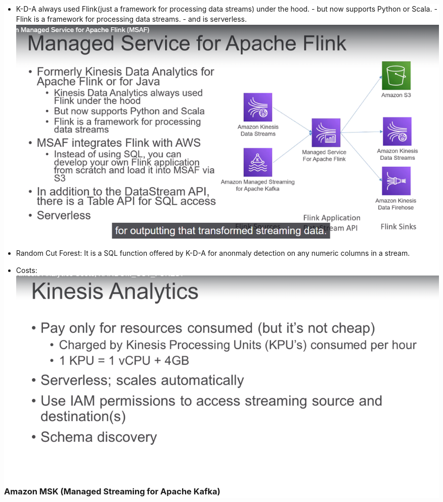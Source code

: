 - K-D-A always used Flink(just a framework for processing data streams) under the hood. - but now supports Python or Scala. - Flink is a framework for processing data streams. - and is serverless.
![alt text](image-138.png)

- Random Cut Forest: It is a SQL function offered by K-D-A for anonmaly detection on any numeric columns in a stream.

- Costs: ![alt text](image-139.png)

### Amazon MSK (Managed Streaming for Apache Kafka)
